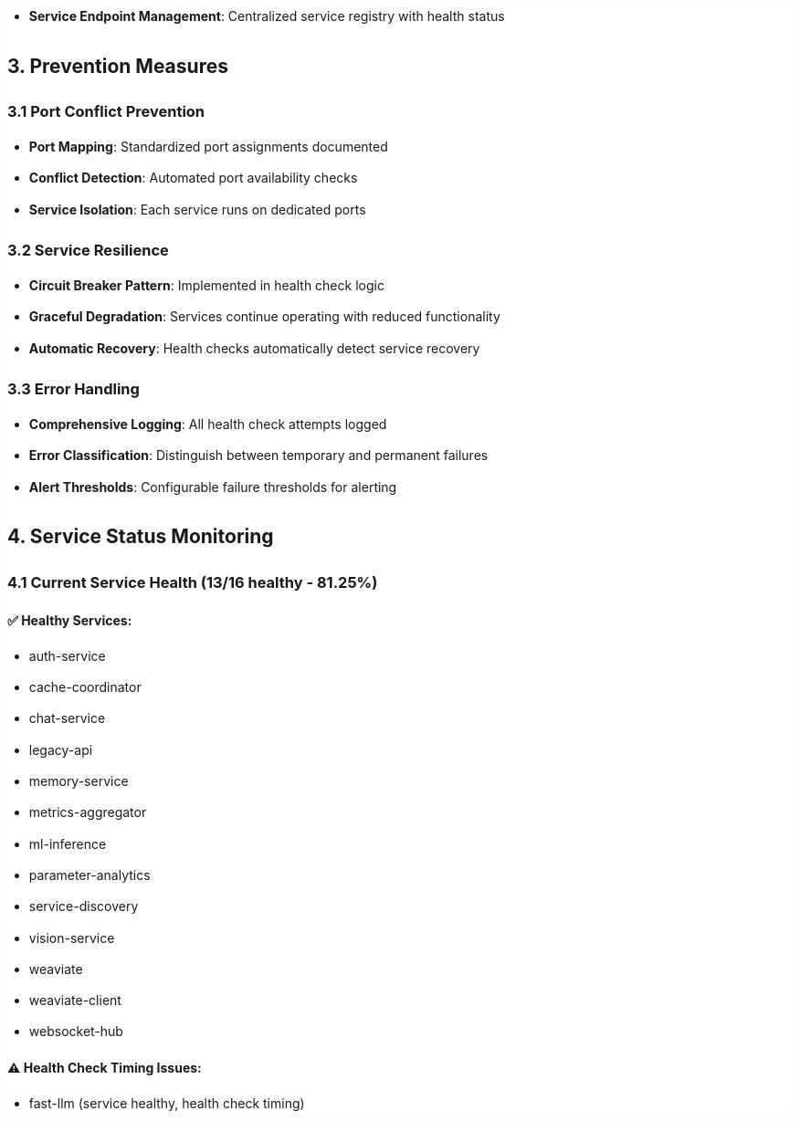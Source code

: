 - **Service Endpoint Management**: Centralized service registry with health status
## 3. Prevention Measures
### 3.1 Port Conflict Prevention

- **Port Mapping**: Standardized port assignments documented

- **Conflict Detection**: Automated port availability checks

- **Service Isolation**: Each service runs on dedicated ports
### 3.2 Service Resilience

- **Circuit Breaker Pattern**: Implemented in health check logic

- **Graceful Degradation**: Services continue operating with reduced functionality

- **Automatic Recovery**: Health checks automatically detect service recovery
### 3.3 Error Handling

- **Comprehensive Logging**: All health check attempts logged

- **Error Classification**: Distinguish between temporary and permanent failures

- **Alert Thresholds**: Configurable failure thresholds for alerting
## 4. Service Status Monitoring
### 4.1 Current Service Health (13/16 healthy - 81.25%)

#### ✅ Healthy Services:

- auth-service

- cache-coordinator  

- chat-service

- legacy-api

- memory-service

- metrics-aggregator

- ml-inference

- parameter-analytics

- service-discovery

- vision-service

- weaviate

- weaviate-client

- websocket-hub

#### ⚠️ Health Check Timing Issues:

- fast-llm (service healthy, health check timing)
